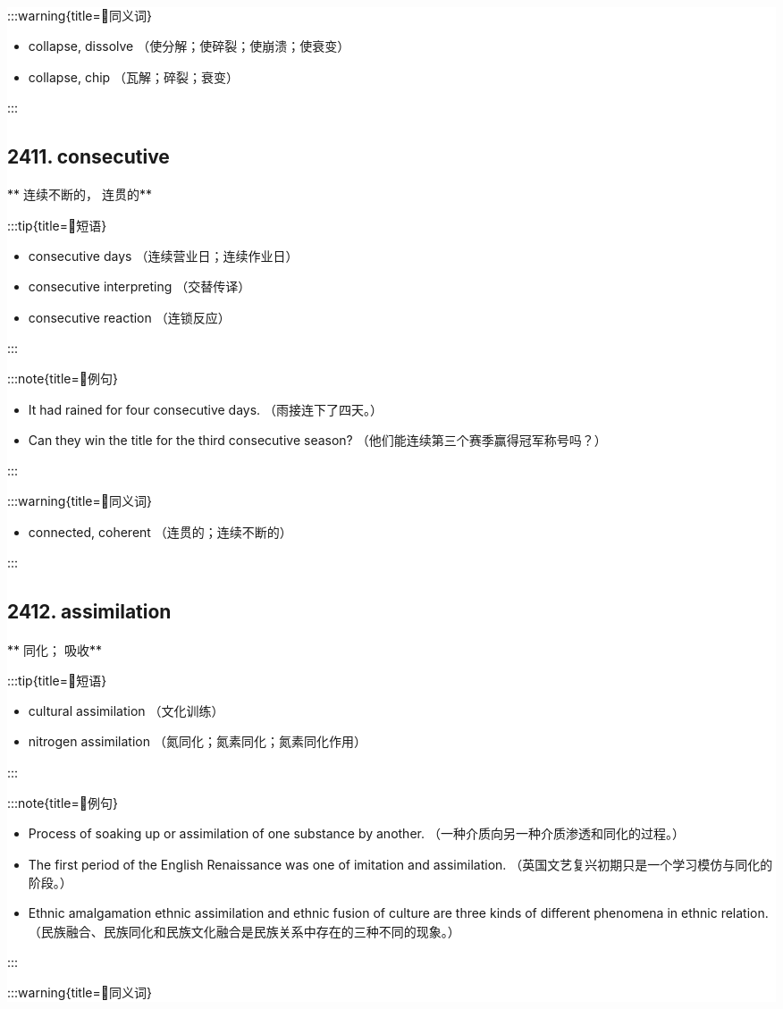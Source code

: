 :::warning{title=🤔同义词}

- collapse, dissolve （使分解；使碎裂；使崩溃；使衰变）

- collapse, chip （瓦解；碎裂；衰变）

:::


## 2411. consecutive

** 连续不断的， 连贯的**

:::tip{title=🤩短语}

- consecutive days （连续营业日；连续作业日）

- consecutive interpreting （交替传译）

- consecutive reaction （连锁反应）

:::

:::note{title=🎤例句}

- It had rained for four consecutive days. （雨接连下了四天。）

- Can they win the title for the third consecutive season? （他们能连续第三个赛季赢得冠军称号吗？）

:::

:::warning{title=🤔同义词}

- connected, coherent （连贯的；连续不断的）

:::


## 2412. assimilation

** 同化； 吸收**

:::tip{title=🤩短语}

- cultural assimilation （文化训练）

- nitrogen assimilation （氮同化；氮素同化；氮素同化作用）

:::

:::note{title=🎤例句}

- Process of soaking up or assimilation of one substance by another. （一种介质向另一种介质渗透和同化的过程。）

- The first period of the English Renaissance was one of imitation and assimilation. （英国文艺复兴初期只是一个学习模仿与同化的阶段。）

- Ethnic amalgamation ethnic assimilation and ethnic fusion of culture are three kinds of different phenomena in ethnic relation. （民族融合、民族同化和民族文化融合是民族关系中存在的三种不同的现象。）

:::

:::warning{title=🤔同义词}
